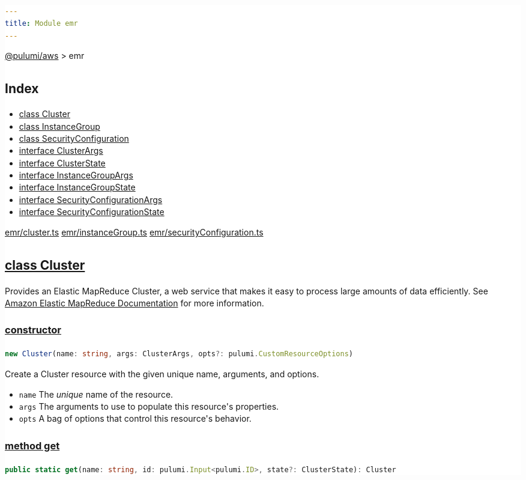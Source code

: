 ```yaml
---
title: Module emr
---
```


<a href="../index.html">@pulumi/aws</a> &gt; emr

<h2 class="pdoc-module-header">Index</h2>

* <a href="#Cluster">class Cluster</a>
* <a href="#InstanceGroup">class InstanceGroup</a>
* <a href="#SecurityConfiguration">class SecurityConfiguration</a>
* <a href="#ClusterArgs">interface ClusterArgs</a>
* <a href="#ClusterState">interface ClusterState</a>
* <a href="#InstanceGroupArgs">interface InstanceGroupArgs</a>
* <a href="#InstanceGroupState">interface InstanceGroupState</a>
* <a href="#SecurityConfigurationArgs">interface SecurityConfigurationArgs</a>
* <a href="#SecurityConfigurationState">interface SecurityConfigurationState</a>

<a href="https://github.com/pulumi/pulumi-aws/blob/master/sdk/nodejs/emr/cluster.ts">emr/cluster.ts</a> <a href="https://github.com/pulumi/pulumi-aws/blob/master/sdk/nodejs/emr/instanceGroup.ts">emr/instanceGroup.ts</a> <a href="https://github.com/pulumi/pulumi-aws/blob/master/sdk/nodejs/emr/securityConfiguration.ts">emr/securityConfiguration.ts</a> 


<h2 class="pdoc-module-header" id="Cluster">
<a class="pdoc-member-name" href="https://github.com/pulumi/pulumi-aws/blob/master/sdk/nodejs/emr/cluster.ts#L13">class Cluster</a>
</h2>

Provides an Elastic MapReduce Cluster, a web service that makes it easy to
process large amounts of data efficiently. See [Amazon Elastic MapReduce Documentation](https://aws.amazon.com/documentation/elastic-mapreduce/)
for more information.

<h3 class="pdoc-member-header">
<a class="pdoc-child-name" href="https://github.com/pulumi/pulumi-aws/blob/master/sdk/nodejs/emr/cluster.ts#L135">constructor</a>
</h3>

```typescript
new Cluster(name: string, args: ClusterArgs, opts?: pulumi.CustomResourceOptions)
```


Create a Cluster resource with the given unique name, arguments, and options.

* `name` The _unique_ name of the resource.
* `args` The arguments to use to populate this resource&#39;s properties.
* `opts` A bag of options that control this resource&#39;s behavior.

<h3 class="pdoc-member-header">
<a class="pdoc-child-name" href="https://github.com/pulumi/pulumi-aws/blob/master/sdk/nodejs/emr/cluster.ts#L22">method get</a>
</h3>

```typescript
public static get(name: string, id: pulumi.Input<pulumi.ID>, state?: ClusterState): Cluster
```
